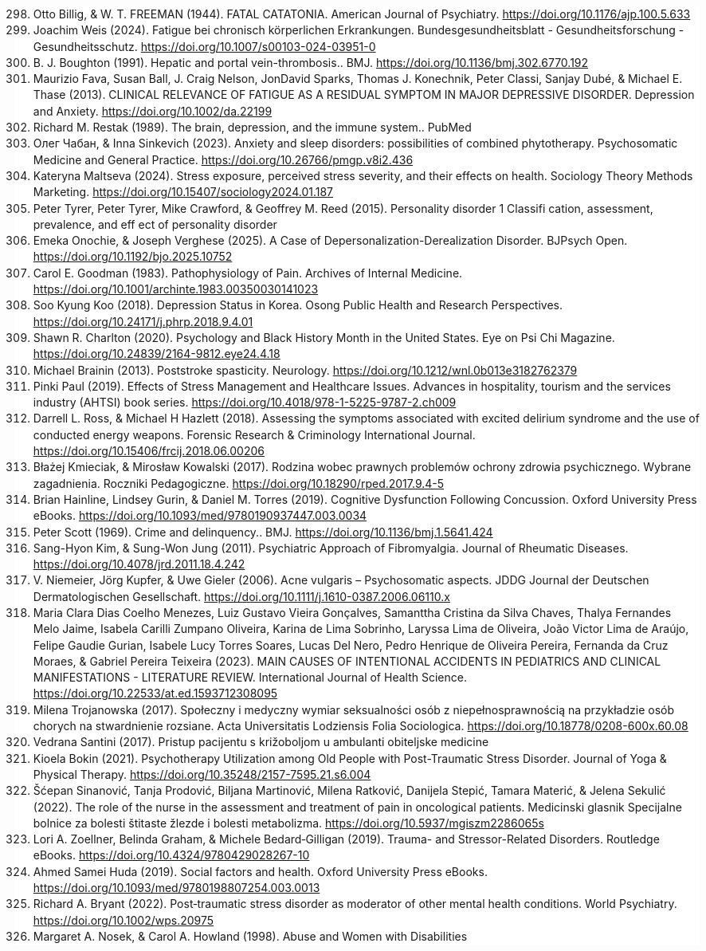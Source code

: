 298. Otto Billig, & W. T. FREEMAN (1944). FATAL CATATONIA. American Journal of Psychiatry. https://doi.org/10.1176/ajp.100.5.633
299. Joachim Weis (2024). Fatigue bei chronisch körperlichen Erkrankungen. Bundesgesundheitsblatt - Gesundheitsforschung - Gesundheitsschutz. https://doi.org/10.1007/s00103-024-03951-0
300. B. J. Boughton (1991). Hepatic and portal vein-thrombosis.. BMJ. https://doi.org/10.1136/bmj.302.6770.192
301. Maurizio Fava, Susan Ball, J. Craig Nelson, JonDavid Sparks, Thomas J. Konechnik, Peter Classi, Sanjay Dubé, & Michael E. Thase (2013). CLINICAL RELEVANCE OF FATIGUE AS A RESIDUAL SYMPTOM IN MAJOR DEPRESSIVE DISORDER. Depression and Anxiety. https://doi.org/10.1002/da.22199
302. Richard M. Restak (1989). The brain, depression, and the immune system.. PubMed
303. Олег Чабан, & Inna Sinkevich (2023). Anxiety and sleep disorders: possibilities of combined phytotherapy. Psychosomatic Medicine and General Practice. https://doi.org/10.26766/pmgp.v8i2.436
304. Kateryna Maltseva (2024). Stress exposure, perceived stress severity, and their effects on health. Sociology Theory Methods Marketing. https://doi.org/10.15407/sociology2024.01.187
305. Peter Tyrer, Peter Tyrer, Mike Crawford, & Geoffrey M. Reed (2015). Personality disorder 1 Classifi cation, assessment, prevalence, and eff ect of personality disorder
306. Emeka Onochie, & Joseph Verghese (2025). A Case of Depersonalization-Derealization Disorder. BJPsych Open. https://doi.org/10.1192/bjo.2025.10752
307. Carol E. Goodman (1983). Pathophysiology of Pain. Archives of Internal Medicine. https://doi.org/10.1001/archinte.1983.00350030141023
308. Soo Kyung Koo (2018). Depression Status in Korea. Osong Public Health and Research Perspectives. https://doi.org/10.24171/j.phrp.2018.9.4.01
309. Shawn R. Charlton (2020). Psychology and Black History Month in the United States. Eye on Psi Chi Magazine. https://doi.org/10.24839/2164-9812.eye24.4.18
310. Michael Brainin (2013). Poststroke spasticity. Neurology. https://doi.org/10.1212/wnl.0b013e3182762379
311. Pinki Paul (2019). Effects of Stress Management and Healthcare Issues. Advances in hospitality, tourism and the services industry (AHTSI) book series. https://doi.org/10.4018/978-1-5225-9787-2.ch009
312. Darrell L. Ross, & Michael H Hazlett (2018). Assessing the symptoms associated with excited delirium syndrome and the use of conducted energy weapons. Forensic Research & Criminology International Journal. https://doi.org/10.15406/frcij.2018.06.00206
313. Błażej Kmieciak, & Mirosław Kowalski (2017). Rodzina wobec prawnych problemów ochrony zdrowia psychicznego. Wybrane zagadnienia. Roczniki Pedagogiczne. https://doi.org/10.18290/rped.2017.9.4-5
314. Brian Hainline, Lindsey Gurin, & Daniel M. Torres (2019). Cognitive Dysfunction Following Concussion. Oxford University Press eBooks. https://doi.org/10.1093/med/9780190937447.003.0034
315. Peter Scott (1969). Crime and delinquency.. BMJ. https://doi.org/10.1136/bmj.1.5641.424
316. Sang-Hyon Kim, & Sung-Won Jung (2011). Psychiatric Approach of Fibromyalgia. Journal of Rheumatic Diseases. https://doi.org/10.4078/jrd.2011.18.4.242
317. V. Niemeier, Jörg Kupfer, & Uwe Gieler (2006). Acne vulgaris – Psychosomatic aspects. JDDG Journal der Deutschen Dermatologischen Gesellschaft. https://doi.org/10.1111/j.1610-0387.2006.06110.x
318. Maria Clara Dias Coelho Menezes, Luiz Gustavo Vieira Gonçalves, Samanttha Cristina da Silva Chaves, Thalya Fernandes Melo Jaime, Isabela Carilli Zumpano Oliveira, Karina de Lima Sobrinho, Laryssa Lima de Oliveira, João Victor Lima de Araújo, Felipe Gaudie Gurian, Isabele Lucy Torres Soares, Lucas Del Nero, Pedro Henrique de Oliveira Pereira, Fernanda da Cruz Moraes, & Gabriel Pereira Teixeira (2023). MAIN CAUSES OF INTENTIONAL ACCIDENTS IN PEDIATRICS AND CLINICAL MANIFESTATIONS - LITERATURE REVIEW. International Journal of Health Science. https://doi.org/10.22533/at.ed.1593712308095
319. Milena Trojanowska (2017). Społeczny i medyczny wymiar seksualności osób z niepełnosprawnością na przykładzie osób chorych na stwardnienie rozsiane. Acta Universitatis Lodziensis Folia Sociologica. https://doi.org/10.18778/0208-600x.60.08
320. Vedrana Santini (2017). Pristup pacijentu s križoboljom u ambulanti obiteljske medicine
321. Kioela Bokin (2021). Psychotherapy Utilization among Old People with Post-Traumatic Stress Disorder. Journal of Yoga & Physical Therapy. https://doi.org/10.35248/2157-7595.21.s6.004
322. Šćepan Sinanović, Tanja Prodović, Biljana Martinović, Milena Ratković, Danijela Stepić, Tamara Materić, & Jelena Sekulić (2022). The role of the nurse in the assessment and treatment of pain in oncological patients. Medicinski glasnik Specijalne bolnice za bolesti štitaste žlezde i bolesti metabolizma. https://doi.org/10.5937/mgiszm2286065s
323. Lori A. Zoellner, Belinda Graham, & Michele Bedard‐Gilligan (2019). Trauma- and Stressor-Related Disorders. Routledge eBooks. https://doi.org/10.4324/9780429028267-10
324. Ahmed Samei Huda (2019). Social factors and health. Oxford University Press eBooks. https://doi.org/10.1093/med/9780198807254.003.0013
325. Richard A. Bryant (2022). Post‐traumatic stress disorder as moderator of other mental health conditions. World Psychiatry. https://doi.org/10.1002/wps.20975
326. Margaret A. Nosek, & Carol A. Howland (1998). Abuse and Women with Disabilities